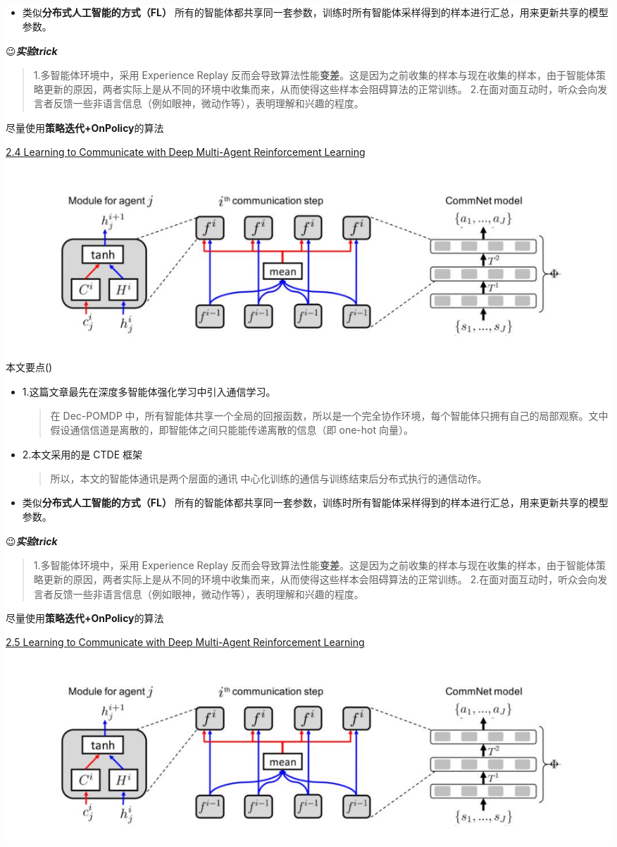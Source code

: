 + 类似**分布式人工智能的方式（FL）** 所有的智能体都共享同一套参数，训练时所有智能体采样得到的样本进行汇总，用来更新共享的模型参数。
  
:wink:***实验trick***
>1.多智能体环境中，采用 Experience Replay 反而会导致算法性能**变差**。这是因为之前收集的样本与现在收集的样本，由于智能体策略更新的原因，两者实际上是从不同的环境中收集而来，从而使得这些样本会阻碍算法的正常训练。
>2.在面对面互动时，听众会向发言者反馈一些非语言信息（例如眼神，微动作等），表明理解和兴趣的程度。

尽量使用**策略迭代+OnPolicy**的算法

[2.4 Learning to Communicate with Deep Multi-Agent Reinforcement Learning](https://arxiv.org/abs/1605.06676)

![MAm12](image/MAm12.png)

本文要点()

+ 1.这篇文章最先在深度多智能体强化学习中引入通信学习。
   >在 Dec-POMDP 中，所有智能体共享一个全局的回报函数，所以是一个完全协作环境，每个智能体只拥有自己的局部观察。文中假设通信信道是离散的，即智能体之间只能能传递离散的信息（即 one-hot 向量）。

+ 2.本文采用的是 CTDE 框架
  >所以，本文的智能体通讯是两个层面的通讯
  中心化训练的通信与训练结束后分布式执行的通信动作。

+ 类似**分布式人工智能的方式（FL）** 所有的智能体都共享同一套参数，训练时所有智能体采样得到的样本进行汇总，用来更新共享的模型参数。
  
:wink:***实验trick***
>1.多智能体环境中，采用 Experience Replay 反而会导致算法性能**变差**。这是因为之前收集的样本与现在收集的样本，由于智能体策略更新的原因，两者实际上是从不同的环境中收集而来，从而使得这些样本会阻碍算法的正常训练。
>2.在面对面互动时，听众会向发言者反馈一些非语言信息（例如眼神，微动作等），表明理解和兴趣的程度。

尽量使用**策略迭代+OnPolicy**的算法

[2.5 Learning to Communicate with Deep Multi-Agent Reinforcement Learning](https://arxiv.org/abs/1605.06676)

![MAm12](image/MAm12.png)
